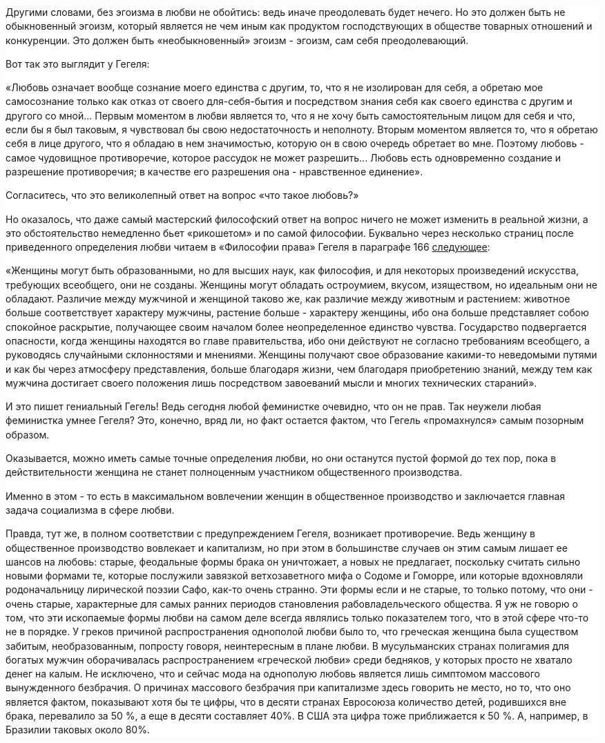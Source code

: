 Другими словами, без эгоизма в любви не обойтись: ведь иначе преодолевать будет нечего. Но это должен быть не обыкновенный эгоизм, который является не чем иным как продуктом господствующих в обществе товарных отношений и конкуренции. Это должен быть «необыкновенный» эгоизм - эгоизм, сам себя преодолевающий.

Вот так это выглядит у Гегеля:

«Любовь означает вообще сознание моего единства с другим, то, что я не изолирован для себя, а обретаю мое самосознание только как отказ от своего для-себя-бытия и посредством знания себя как своего единства с другим и другого со мной... Первым моментом в любви является то, что я не хочу быть самостоятельным лицом для себя и что, если бы я был таковым, я чувствовал бы свою недостаточность и неполноту. Вторым моментом является то, что я обретаю себя в лице другого, что я обладаю в нем значимостью, которую он в свою очередь обретает во мне. Поэтому любовь - самое чудовищное противоречие, которое рассудок не может разрешить... Любовь есть одновременно создание и разрешение противоречия; в качестве его разрешения она - нравственное единение».

Согласитесь, что это великолепный ответ на вопрос «что такое любовь?»

Но оказалось, что даже самый мастерский философский ответ на вопрос ничего не может изменить в реальной жизни, а это обстоятельство немедленно бьет «рикошетом» и по самой философии. Буквально через несколько страниц после приведенного определения любви читаем в «Философии права» Гегеля в параграфе 166 [следующее](http://psylib.ukrweb.net/books/gegel03/txt08.htm):

«Женщины могут быть образованными, но для высших наук, как философия, и для некоторых произведений искусства, требующих всеобщего, они не созданы. Женщины могут обладать остроумием, вкусом, изяществом, но идеальным они не обладают. Различие между мужчиной и женщиной таково же, как различие между животным и растением: животное больше соответствует характеру мужчины, растение больше - характеру женщины, ибо она больше представляет собою спокойное раскрытие, получающее своим началом более неопределенное единство чувства. Государство подвергается опасности, когда женщины находятся во главе правительства, ибо они действуют не согласно требованиям всеобщего, а руководясь случайными склонностями и мнениями. Женщины получают свое образование какими-то неведомыми путями и как бы через атмосферу представления, больше благодаря жизни, чем благодаря приобретению знаний, между тем как мужчина достигает своего положения лишь посредством завоеваний мысли и многих технических стараний».

И это пишет гениальный Гегель! Ведь сегодня любой феминистке очевидно, что он не прав. Так неужели любая феминистка умнее Гегеля? Это, конечно, вряд ли, но факт остается фактом, что Гегель «промахнулся» самым позорным образом.

Оказывается, можно иметь самые точные определения любви, но они останутся пустой формой до тех пор, пока в действительности женщина не станет полноценным участником общественного производства.

Именно в этом - то есть в максимальном вовлечении женщин в общественное производство и заключается главная задача социализма в сфере любви.

Правда, тут же, в полном соответствии с предупреждением Гегеля, возникает противоречие. Ведь женщину в общественное производство вовлекает и капитализм, но при этом в большинстве случаев он этим самым лишает ее шансов на любовь: старые, феодальные формы брака он уничтожает, а новых не предлагает, поскольку считать сильно новыми формами те, которые послужили завязкой ветхозаветного мифа о Содоме и Гоморре, или которые вдохновляли родоначальницу лирической поэзии Сафо, как-то очень странно. Эти формы если и не старые, то только потому, что они - очень старые, характерные для самых ранних периодов становления рабовладельческого общества. Я уж не говорю о том, что эти ископаемые формы любви на самом деле всегда являлись только показателем того, что в этой сфере что-то не в порядке. У греков причиной распространения однополой любви было то, что греческая женщина была существом забитым, необразованным, попросту говоря, неинтересным в плане любви. В мусульманских странах полигамия для богатых мужчин оборачивалась распространением «греческой любви» среди бедняков, у которых просто не хватало денег на калым. Не исключено, что и сейчас мода на однополую любовь является лишь симптомом массового вынужденного безбрачия. О причинах массового безбрачия при капитализме здесь говорить не место, но то, что оно является фактом, показывают хотя бы те цифры, что в десяти странах Евросоюза количество детей, родившихся вне брака, перевалило за 50 %, а еще в десяти составляет 40%. В США эта цифра тоже приближается к 50 %. А, например, в Бразилии таковых около 80%.
